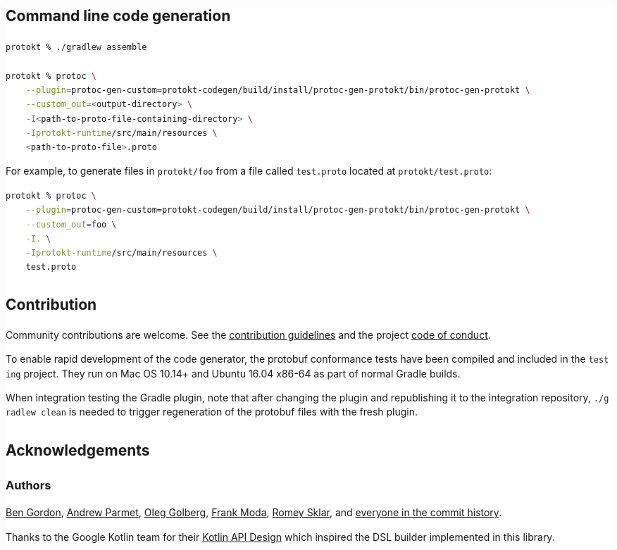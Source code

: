 ## Command line code generation

```sh
protokt % ./gradlew assemble

protokt % protoc \
    --plugin=protoc-gen-custom=protokt-codegen/build/install/protoc-gen-protokt/bin/protoc-gen-protokt \
    --custom_out=<output-directory> \
    -I<path-to-proto-file-containing-directory> \
    -Iprotokt-runtime/src/main/resources \
    <path-to-proto-file>.proto
```

For example, to generate files in `protokt/foo` from a file called `test.proto`
located at `protokt/test.proto`:

```sh
protokt % protoc \
    --plugin=protoc-gen-custom=protokt-codegen/build/install/protoc-gen-protokt/bin/protoc-gen-protokt \
    --custom_out=foo \
    -I. \
    -Iprotokt-runtime/src/main/resources \
    test.proto
```

## Contribution

Community contributions are welcome. See the 
[contribution guidelines](CONTRIBUTING.md) and the project
[code of conduct](CODE-OF-CONDUCT.md).

To enable rapid development of the code generator, the protobuf conformance
tests have been compiled and included in the `testing` project. They run on Mac
OS 10.14+ and Ubuntu 16.04 x86-64 as part of normal Gradle builds.

When integration testing the Gradle plugin, note that after changing the plugin
and republishing it to the integration repository, `./gradlew clean` is needed
to trigger regeneration of the protobuf files with the fresh plugin.

## Acknowledgements

### Authors

[Ben Gordon](mailto:ben.gordon@toasttab.com),
[Andrew Parmet](mailto:andrew.parmet@toasttab.com),
[Oleg Golberg](mailto:ogolberg@toasttab.com),
[Frank Moda](mailto:frank@toasttab.com),
[Romey Sklar](mailto:jerome.sklar@toasttab.com), and
[everyone in the commit history](../../commits/main).

Thanks to the Google Kotlin team for their
[Kotlin API Design](https://github.com/lowasser/protobuf/blob/master/kotlin-design.md)
which inspired the DSL builder implemented in this library.
